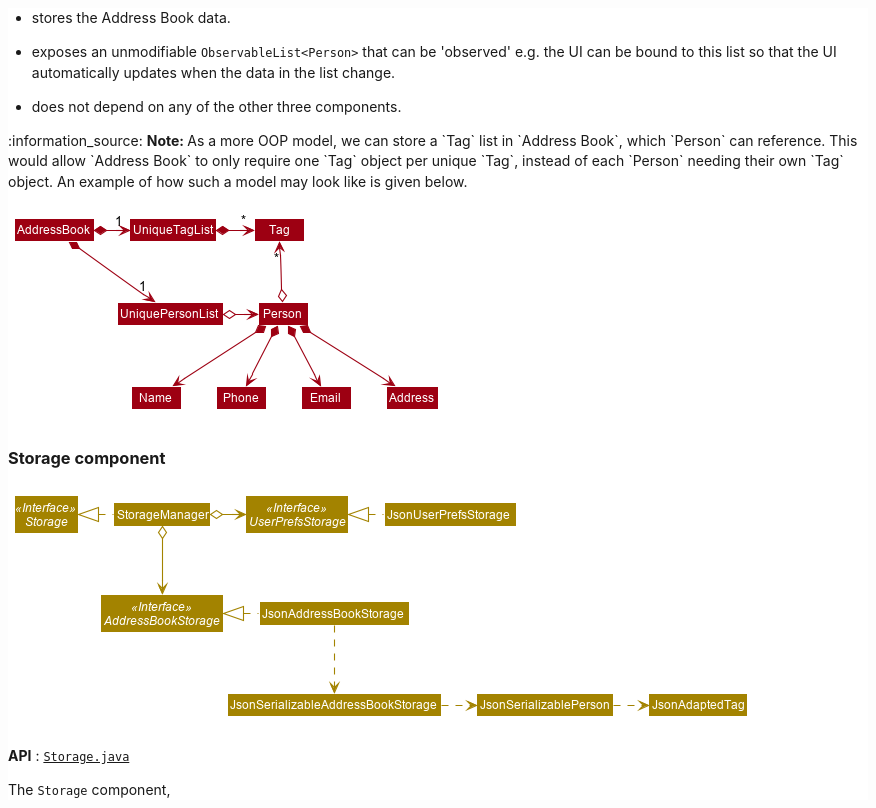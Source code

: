   - stores the Address Book data.

  - exposes an unmodifiable `ObservableList<Person>` that can be
    'observed' e.g. the UI can be bound to this list so that the UI
    automatically updates when the data in the list change.

  - does not depend on any of the other three components.


<div markdown="span" class="alert alert-info">:information_source: <b>Note: </b>As a more OOP model, we can store a `Tag` list in `Address Book`, which
`Person` can reference. This would allow `Address Book` to only require
one `Tag` object per unique `Tag`, instead of each `Person` needing
their own `Tag` object. An example of how such a model may look like is
given below.
<br>

![BetterModelClassDiagram](images/BetterModelClassDiagram.png)

</div>


### Storage component

![Structure of the Storage Component](images/StorageClassDiagram.png)

**API** :
[`Storage.java`](https://github.com/se-edu/addressbook-level3/tree/master/src/main/java/seedu/address/storage/Storage.java)

The `Storage` component,
